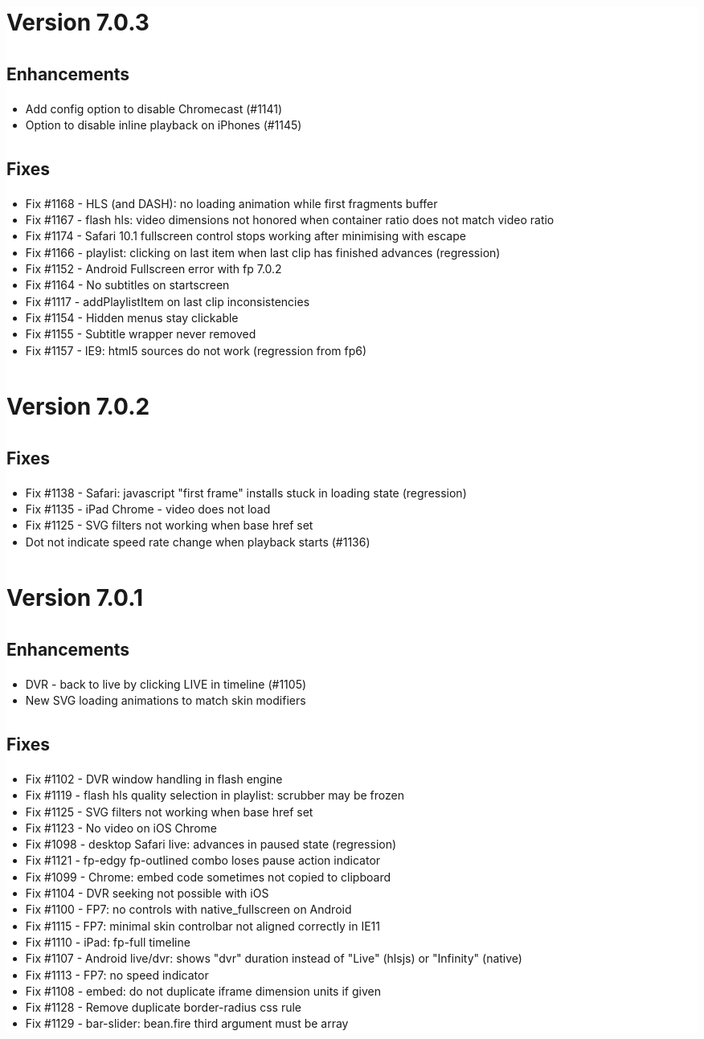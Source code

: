 Version 7.0.3
=============

Enhancements
------------

 * Add config option to disable Chromecast (#1141)
 * Option to disable inline playback on iPhones (#1145)

Fixes
-----

 * Fix #1168 - HLS (and DASH): no loading animation while first fragments buffer
 * Fix #1167 - flash hls: video dimensions not honored when container ratio does not match video ratio
 * Fix #1174 - Safari 10.1 fullscreen control stops working after minimising with escape
 * Fix #1166 - playlist: clicking on last item when last clip has finished advances (regression)
 * Fix #1152 - Android Fullscreen error with fp 7.0.2
 * Fix #1164 - No subtitles on startscreen
 * Fix #1117 - addPlaylistItem on last clip inconsistencies
 * Fix #1154 - Hidden menus stay clickable
 * Fix #1155 - Subtitle wrapper never removed
 * Fix #1157 - IE9: html5 sources do not work (regression from fp6)



Version 7.0.2
=============

Fixes
-----

 * Fix #1138 - Safari: javascript "first frame" installs stuck in loading state (regression)
 * Fix #1135 - iPad Chrome - video does not load
 * Fix #1125 - SVG filters not working when base href set
 * Dot not indicate speed rate change when playback starts (#1136)

Version 7.0.1
=============

Enhancements
------------

 * DVR - back to live by clicking LIVE in timeline (#1105)
 * New SVG loading animations to match skin modifiers

Fixes
-----

 * Fix #1102 - DVR window handling in flash engine
 * Fix #1119 - flash hls quality selection in playlist: scrubber may be frozen
 * Fix #1125 - SVG filters not working when base href set
 * Fix #1123 - No video on iOS Chrome
 * Fix #1098 - desktop Safari live: advances in paused state (regression)
 * Fix #1121 - fp-edgy fp-outlined combo loses pause action indicator
 * Fix #1099 - Chrome: embed code sometimes not copied to clipboard
 * Fix #1104 - DVR seeking not possible with iOS
 * Fix #1100 - FP7: no controls with native_fullscreen on Android
 * Fix #1115 - FP7: minimal skin controlbar not aligned correctly in IE11
 * Fix #1110 - iPad: fp-full timeline
 * Fix #1107 - Android live/dvr: shows "dvr" duration instead of "Live" (hlsjs) or "Infinity" (native)
 * Fix #1113 - FP7: no speed indicator
 * Fix #1108 - embed: do not duplicate iframe dimension units if given 
 * Fix #1128 - Remove duplicate border-radius css rule 
 * Fix #1129 - bar-slider: bean.fire third argument must be array
